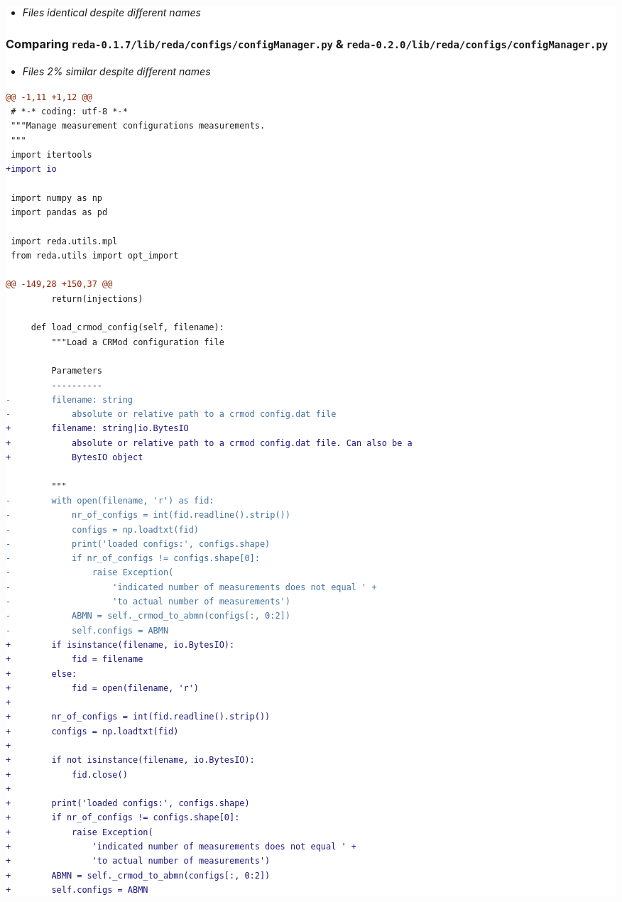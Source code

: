  * *Files identical despite different names*

### Comparing `reda-0.1.7/lib/reda/configs/configManager.py` & `reda-0.2.0/lib/reda/configs/configManager.py`

 * *Files 2% similar despite different names*

```diff
@@ -1,11 +1,12 @@
 # *-* coding: utf-8 *-*
 """Manage measurement configurations measurements.
 """
 import itertools
+import io
 
 import numpy as np
 import pandas as pd
 
 import reda.utils.mpl
 from reda.utils import opt_import
 
@@ -149,28 +150,37 @@
         return(injections)
 
     def load_crmod_config(self, filename):
         """Load a CRMod configuration file
 
         Parameters
         ----------
-        filename: string
-            absolute or relative path to a crmod config.dat file
+        filename: string|io.BytesIO
+            absolute or relative path to a crmod config.dat file. Can also be a
+            BytesIO object
 
         """
-        with open(filename, 'r') as fid:
-            nr_of_configs = int(fid.readline().strip())
-            configs = np.loadtxt(fid)
-            print('loaded configs:', configs.shape)
-            if nr_of_configs != configs.shape[0]:
-                raise Exception(
-                    'indicated number of measurements does not equal ' +
-                    'to actual number of measurements')
-            ABMN = self._crmod_to_abmn(configs[:, 0:2])
-            self.configs = ABMN
+        if isinstance(filename, io.BytesIO):
+            fid = filename
+        else:
+            fid = open(filename, 'r')
+
+        nr_of_configs = int(fid.readline().strip())
+        configs = np.loadtxt(fid)
+
+        if not isinstance(filename, io.BytesIO):
+            fid.close()
+
+        print('loaded configs:', configs.shape)
+        if nr_of_configs != configs.shape[0]:
+            raise Exception(
+                'indicated number of measurements does not equal ' +
+                'to actual number of measurements')
+        ABMN = self._crmod_to_abmn(configs[:, 0:2])
+        self.configs = ABMN
```